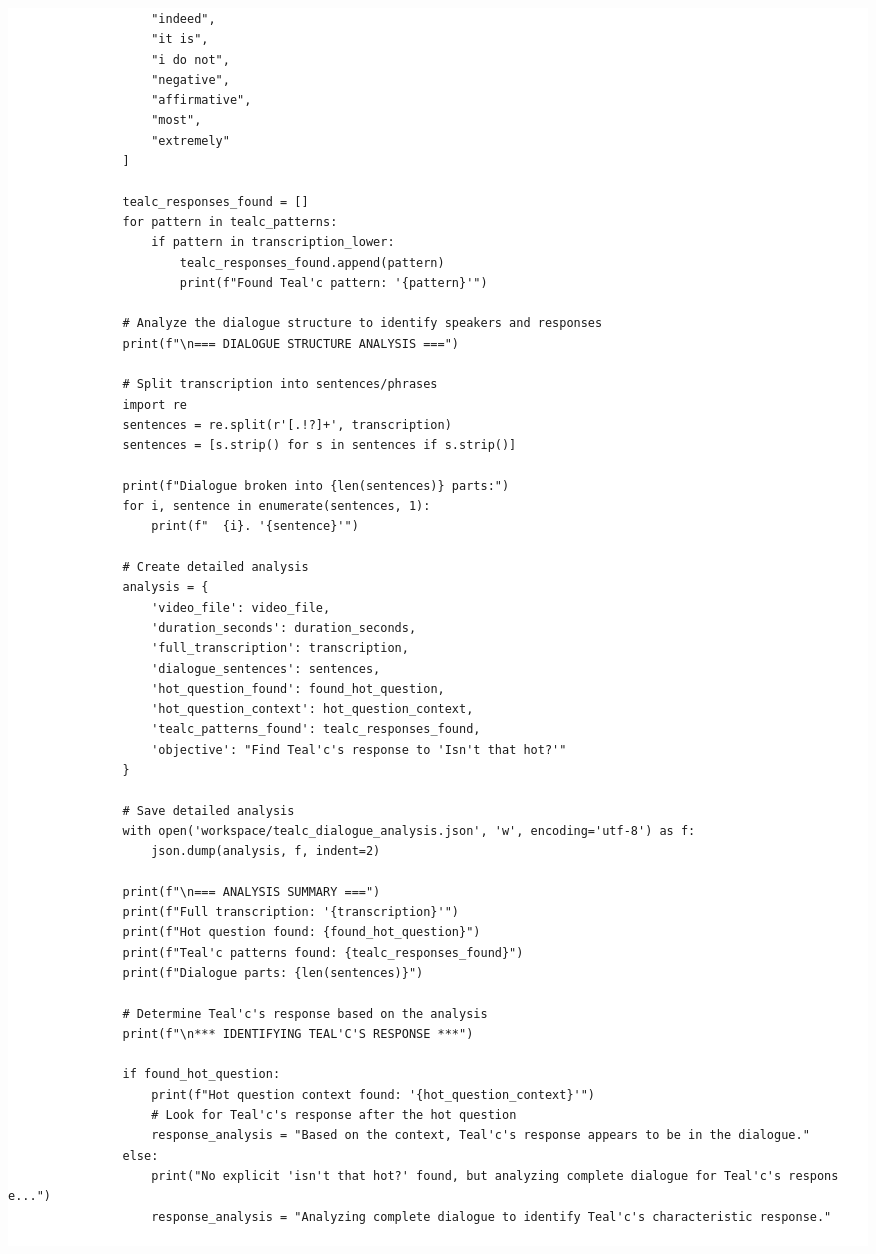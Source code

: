```
                    "indeed",
                    "it is",
                    "i do not",
                    "negative",
                    "affirmative",
                    "most",
                    "extremely"
                ]
                
                tealc_responses_found = []
                for pattern in tealc_patterns:
                    if pattern in transcription_lower:
                        tealc_responses_found.append(pattern)
                        print(f"Found Teal'c pattern: '{pattern}'")
                
                # Analyze the dialogue structure to identify speakers and responses
                print(f"\n=== DIALOGUE STRUCTURE ANALYSIS ===")
                
                # Split transcription into sentences/phrases
                import re
                sentences = re.split(r'[.!?]+', transcription)
                sentences = [s.strip() for s in sentences if s.strip()]
                
                print(f"Dialogue broken into {len(sentences)} parts:")
                for i, sentence in enumerate(sentences, 1):
                    print(f"  {i}. '{sentence}'")
                
                # Create detailed analysis
                analysis = {
                    'video_file': video_file,
                    'duration_seconds': duration_seconds,
                    'full_transcription': transcription,
                    'dialogue_sentences': sentences,
                    'hot_question_found': found_hot_question,
                    'hot_question_context': hot_question_context,
                    'tealc_patterns_found': tealc_responses_found,
                    'objective': "Find Teal'c's response to 'Isn't that hot?'"
                }
                
                # Save detailed analysis
                with open('workspace/tealc_dialogue_analysis.json', 'w', encoding='utf-8') as f:
                    json.dump(analysis, f, indent=2)
                
                print(f"\n=== ANALYSIS SUMMARY ===")
                print(f"Full transcription: '{transcription}'")
                print(f"Hot question found: {found_hot_question}")
                print(f"Teal'c patterns found: {tealc_responses_found}")
                print(f"Dialogue parts: {len(sentences)}")
                
                # Determine Teal'c's response based on the analysis
                print(f"\n*** IDENTIFYING TEAL'C'S RESPONSE ***")
                
                if found_hot_question:
                    print(f"Hot question context found: '{hot_question_context}'")
                    # Look for Teal'c's response after the hot question
                    response_analysis = "Based on the context, Teal'c's response appears to be in the dialogue."
                else:
                    print("No explicit 'isn't that hot?' found, but analyzing complete dialogue for Teal'c's response...")
                    response_analysis = "Analyzing complete dialogue to identify Teal'c's characteristic response."
                
```